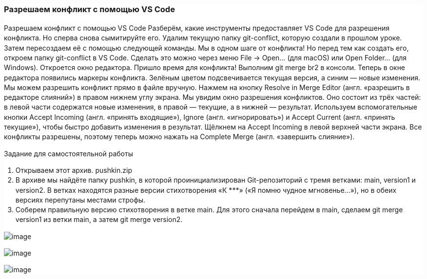 ### Разрешаем конфликт с помощью VS Code

Разрешаем конфликт с помощью VS Code Разберём, какие инструменты предоставляет VS Code для разрешения конфликта. Но сперва снова сымитируйте его. Удалим текущую папку git-conflict, которую создали в прошлом уроке. Затем пересоздаем её с помощью следующей команды. Мы в одном шаге от конфликта! Но перед тем как создать его, откроем папку git-conflict в VS Code. Сделать это можно через меню File → Open... (для macOS) или Open Folder... (для Windows). Откроется окно редактора. Пришло время для конфликта! Выполним git merge br2 в консоли. Теперь в окне редактора появились маркеры конфликта. Зелёным цветом подсвечивается текущая версия, а синим — новые изменения. Мы можем разрешить конфликт прямо в файле вручную. Нажмем на кнопку Resolve in Merge Editor (англ. «разрешить в редакторе слияний») в правом нижнем углу экрана. Мы увидим окно разрешения конфликтов. Оно состоит из трёх частей: в левой части содержатся новые изменения, в правой — текущие, а в нижней — результат. Используем вспомогательные кнопки Accept Incoming (англ. «принять входящие»), Ignore (англ. «игнорировать») и Accept Current (англ. «принять текущие»), чтобы быстро добавить изменения в результат. Щёлкнем на Accept Incoming в левой верхней части экрана. Все конфликты разрешены, поэтому теперь можно нажать на Complete Merge (англ. «завершить слияние»).

Задание для самостоятельной работы

1.	Открываем этот архив. pushkin.zip
2.	В архиве мы найдёте папку pushkin, в которой проинициализирован Git-репозиторий с тремя ветками: main, version1 и version2. В ветках находятся разные версии стихотворения «К ***» («Я помню чудное мгновенье...»), но в обеих версиях перепутаны местами строфы.
3.	Соберем правильную версию стихотворения в ветке main. Для этого сначала перейдем в main, сделаем git merge version1 из ветки main, а затем git merge version2.

![image](https://github.com/Ivan20031982/Programming-3K-1S/assets/115215650/8a379439-b923-4190-a1ed-299d61afedbc)

![image](https://github.com/Ivan20031982/Programming-3K-1S/assets/115215650/65556d26-a7ec-43aa-8cd0-0da0666a5bee)

![image](https://github.com/Ivan20031982/Programming-3K-1S/assets/115215650/6d9dfba9-371c-4633-8657-c8bb05148d6e)














